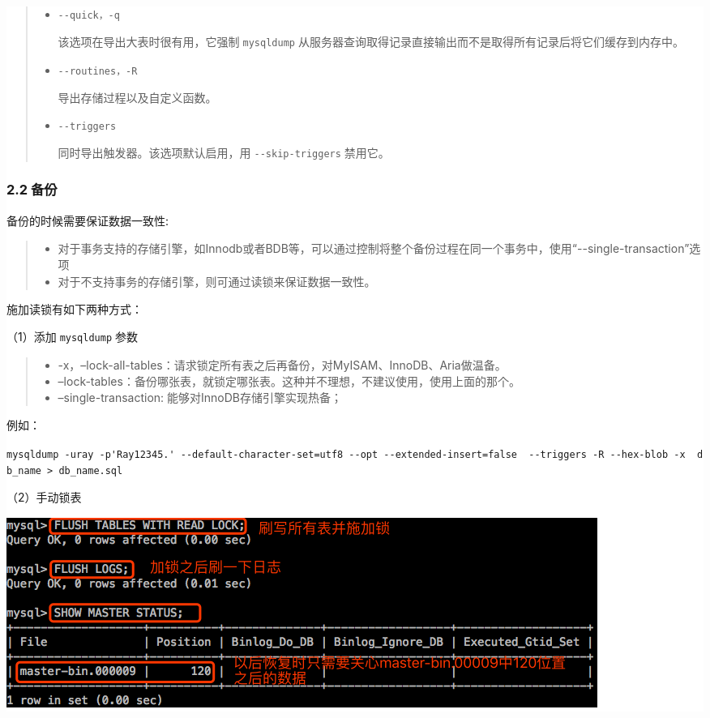 >
> - `--quick，-q`
>
>     该选项在导出大表时很有用，它强制 `mysqldump` 从服务器查询取得记录直接输出而不是取得所有记录后将它们缓存到内存中。
>
> - `--routines，-R`
>
>     导出存储过程以及自定义函数。
>
> - `--triggers`
>
>     同时导出触发器。该选项默认启用，用 `--skip-triggers` 禁用它。







### 2.2 备份

备份的时候需要保证数据一致性:

> - 对于事务支持的存储引擎，如Innodb或者BDB等，可以通过控制将整个备份过程在同一个事务中，使用“--single-transaction”选项
> - 对于不支持事务的存储引擎，则可通过读锁来保证数据一致性。



施加读锁有如下两种方式：

（1）添加 `mysqldump` 参数

> - -x，–lock-all-tables：请求锁定所有表之后再备份，对MyISAM、InnoDB、Aria做温备。
> - –lock-tables：备份哪张表，就锁定哪张表。这种并不理想，不建议使用，使用上面的那个。
> - –single-transaction: 能够对InnoDB存储引擎实现热备；



例如：

```mysql
mysqldump -uray -p'Ray12345.' --default-character-set=utf8 --opt --extended-insert=false  --triggers -R --hex-blob -x  db_name > db_name.sql
```



（2）手动锁表

![img](images/95.png)
